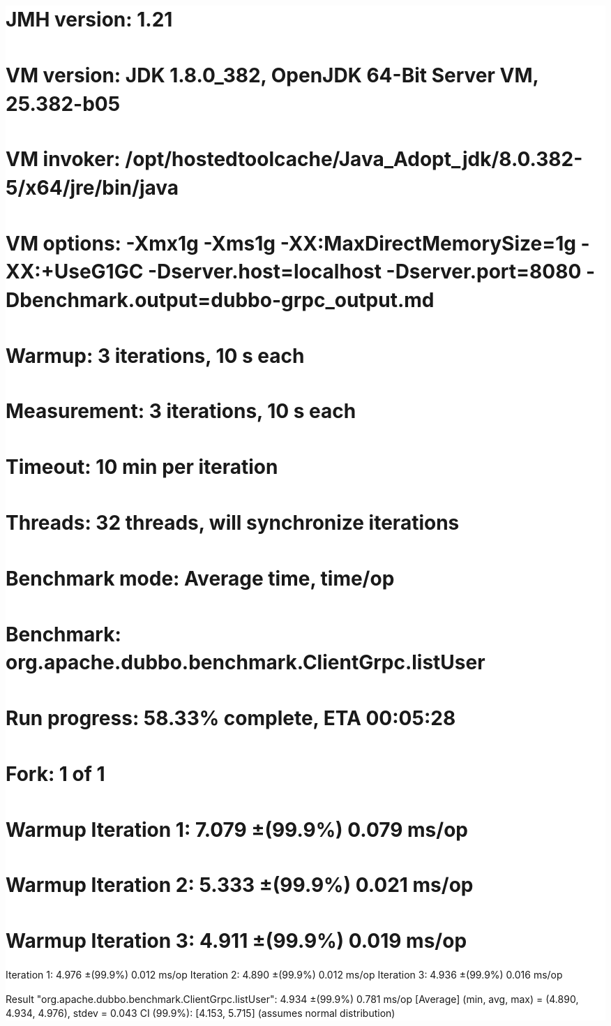 
# JMH version: 1.21
# VM version: JDK 1.8.0_382, OpenJDK 64-Bit Server VM, 25.382-b05
# VM invoker: /opt/hostedtoolcache/Java_Adopt_jdk/8.0.382-5/x64/jre/bin/java
# VM options: -Xmx1g -Xms1g -XX:MaxDirectMemorySize=1g -XX:+UseG1GC -Dserver.host=localhost -Dserver.port=8080 -Dbenchmark.output=dubbo-grpc_output.md
# Warmup: 3 iterations, 10 s each
# Measurement: 3 iterations, 10 s each
# Timeout: 10 min per iteration
# Threads: 32 threads, will synchronize iterations
# Benchmark mode: Average time, time/op
# Benchmark: org.apache.dubbo.benchmark.ClientGrpc.listUser

# Run progress: 58.33% complete, ETA 00:05:28
# Fork: 1 of 1
# Warmup Iteration   1: 7.079 ±(99.9%) 0.079 ms/op
# Warmup Iteration   2: 5.333 ±(99.9%) 0.021 ms/op
# Warmup Iteration   3: 4.911 ±(99.9%) 0.019 ms/op
Iteration   1: 4.976 ±(99.9%) 0.012 ms/op
Iteration   2: 4.890 ±(99.9%) 0.012 ms/op
Iteration   3: 4.936 ±(99.9%) 0.016 ms/op


Result "org.apache.dubbo.benchmark.ClientGrpc.listUser":
  4.934 ±(99.9%) 0.781 ms/op [Average]
  (min, avg, max) = (4.890, 4.934, 4.976), stdev = 0.043
  CI (99.9%): [4.153, 5.715] (assumes normal distribution)

